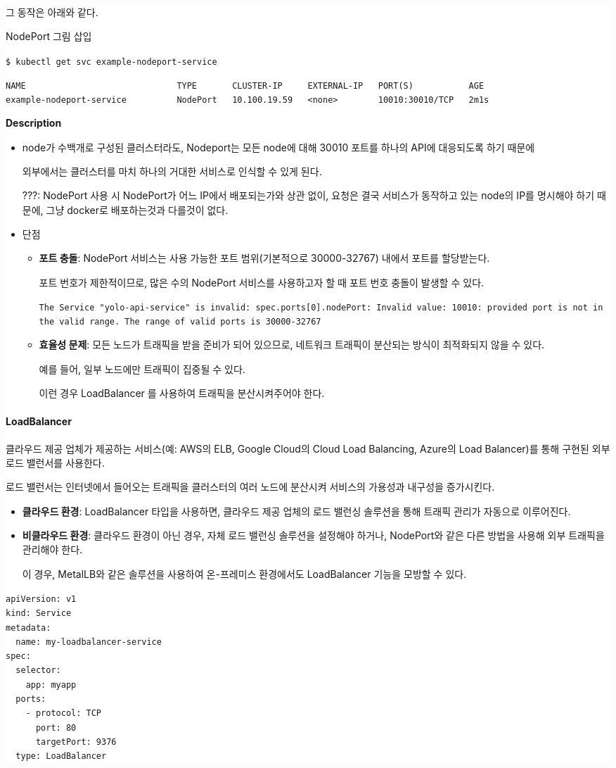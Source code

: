 그 동작은 아래와 같다.

NodePort 그림 삽입



```
$ kubectl get svc example-nodeport-service
```

```
NAME                              TYPE       CLUSTER-IP     EXTERNAL-IP   PORT(S)           AGE
example-nodeport-service          NodePort   10.100.19.59   <none>        10010:30010/TCP   2m1s
```





**Description**

- node가 수백개로 구성된 클러스터라도, Nodeport는 모든 node에 대해 30010 포트를 하나의 API에 대응되도록 하기 때문에 

  외부에서는 클러스터를 마치 하나의 거대한 서비스로 인식할 수 있게 된다.

  ???: NodePort 사용 시 NodePort가 어느 IP에서 배포되는가와 상관 없이, 요청은 결국 서비스가 동작하고 있는 node의 IP를 명시해야 하기 때문에, 그냥 docker로 배포하는것과 다를것이 없다.

- 단점

  - **포트 충돌**: NodePort 서비스는 사용 가능한 포트 범위(기본적으로 30000-32767) 내에서 포트를 할당받는다.

    포트 번호가 제한적이므로, 많은 수의 NodePort 서비스를 사용하고자 할 때 포트 번호 충돌이 발생할 수 있다.

    ```
    The Service "yolo-api-service" is invalid: spec.ports[0].nodePort: Invalid value: 10010: provided port is not in the valid range. The range of valid ports is 30000-32767
    ```

  - **효율성 문제**: 모든 노드가 트래픽을 받을 준비가 되어 있으므로, 네트워크 트래픽이 분산되는 방식이 최적화되지 않을 수 있다. 
  
    예를 들어, 일부 노드에만 트래픽이 집중될 수 있다.
  
    이런 경우 LoadBalancer 를 사용하여 트래픽을 분산시켜주어야 한다.







#### LoadBalancer

클라우드 제공 업체가 제공하는 서비스(예: AWS의 ELB, Google Cloud의 Cloud Load Balancing, Azure의 Load Balancer)를 통해 구현된 외부 로드 밸런서를 사용한다.

로드 밸런서는 인터넷에서 들어오는 트래픽을 클러스터의 여러 노드에 분산시켜 서비스의 가용성과 내구성을 증가시킨다.

- **클라우드 환경**: LoadBalancer 타입을 사용하면, 클라우드 제공 업체의 로드 밸런싱 솔루션을 통해 트래픽 관리가 자동으로 이루어진다.

- **비클라우드 환경**: 클라우드 환경이 아닌 경우, 자체 로드 밸런싱 솔루션을 설정해야 하거나, NodePort와 같은 다른 방법을 사용해 외부 트래픽을 관리해야 한다. 

  이 경우, MetalLB와 같은 솔루션을 사용하여 온-프레미스 환경에서도 LoadBalancer 기능을 모방할 수 있다.

```
apiVersion: v1
kind: Service
metadata:
  name: my-loadbalancer-service
spec:
  selector:
    app: myapp
  ports:
    - protocol: TCP
      port: 80
      targetPort: 9376
  type: LoadBalancer
```
